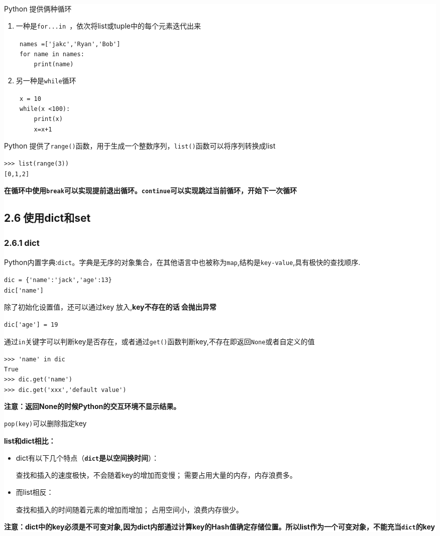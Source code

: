 Python 提供俩种循环
1. 一种是`for...in `，依次将list或tuple中的每个元素迭代出来

		names =['jakc','Ryan','Bob']
		for name in names:
			print(name)

2. 另一种是`while`循环
		
		x = 10
		while(x <100):
			print(x)
			x=x+1

Python 提供了`range()`函数，用于生成一个整数序列，`list()`函数可以将序列转换成list
	
	>>> list(range(3))
	[0,1,2]


**在循环中使用`break`可以实现提前退出循环。`continue`可以实现跳过当前循环，开始下一次循环**

## 2.6 使用dict和set
### 2.6.1 dict
Python内置字典:`dict`。字典是无序的对象集合，在其他语言中也被称为`map`,结构是`key-value`,具有极快的查找顺序.

	dic = {'name':'jack','age':13}
	dic['name']

除了初始化设置值，还可以通过key 放入,**key不存在的话 会抛出异常**

	dic['age'] = 19

通过`in`关键字可以判断key是否存在，或者通过`get()`函数判断key,不存在即返回`None`或者自定义的值

	>>> 'name' in dic
	True
	>>> dic.get('name')
	>>> dic.get('xxx','default value')
	
**注意：返回None的时候Python的交互环境不显示结果。**

`pop(key)`可以删除指定key

**list和dict相比：**

- dict有以下几个特点（**`dict`是以空间换时间**）：

	查找和插入的速度极快，不会随着key的增加而变慢；
	需要占用大量的内存，内存浪费多。

- 而list相反：

	查找和插入的时间随着元素的增加而增加；
	占用空间小，浪费内存很少。



**注意：dict中的key必须是不可变对象,因为dict内部通过计算key的Hash值确定存储位置。所以list作为一个可变对象，不能充当`dict`的key**
